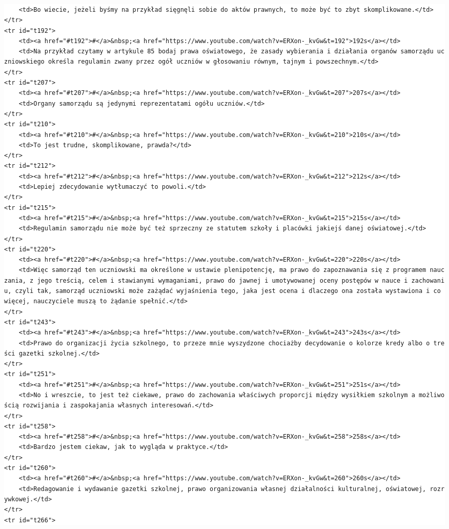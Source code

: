         <td>Bo wiecie, jeżeli byśmy na przykład sięgnęli sobie do aktów prawnych, to może być to zbyt skomplikowane.</td>
    </tr>
    <tr id="t192">
        <td><a href="#t192">#</a>&nbsp;<a href="https://www.youtube.com/watch?v=ERXon-_kvGw&t=192">192s</a></td>
        <td>Na przykład czytamy w artykule 85 bodaj prawa oświatowego, że zasady wybierania i działania organów samorządu uczniowskiego określa regulamin zwany przez ogół uczniów w głosowaniu równym, tajnym i powszechnym.</td>
    </tr>
    <tr id="t207">
        <td><a href="#t207">#</a>&nbsp;<a href="https://www.youtube.com/watch?v=ERXon-_kvGw&t=207">207s</a></td>
        <td>Organy samorządu są jedynymi reprezentatami ogółu uczniów.</td>
    </tr>
    <tr id="t210">
        <td><a href="#t210">#</a>&nbsp;<a href="https://www.youtube.com/watch?v=ERXon-_kvGw&t=210">210s</a></td>
        <td>To jest trudne, skomplikowane, prawda?</td>
    </tr>
    <tr id="t212">
        <td><a href="#t212">#</a>&nbsp;<a href="https://www.youtube.com/watch?v=ERXon-_kvGw&t=212">212s</a></td>
        <td>Lepiej zdecydowanie wytłumaczyć to powoli.</td>
    </tr>
    <tr id="t215">
        <td><a href="#t215">#</a>&nbsp;<a href="https://www.youtube.com/watch?v=ERXon-_kvGw&t=215">215s</a></td>
        <td>Regulamin samorządu nie może być też sprzeczny ze statutem szkoły i placówki jakiejś danej oświatowej.</td>
    </tr>
    <tr id="t220">
        <td><a href="#t220">#</a>&nbsp;<a href="https://www.youtube.com/watch?v=ERXon-_kvGw&t=220">220s</a></td>
        <td>Więc samorząd ten uczniowski ma określone w ustawie plenipotencję, ma prawo do zapoznawania się z programem nauczania, z jego treścią, celem i stawianymi wymaganiami, prawo do jawnej i umotywowanej oceny postępów w nauce i zachowaniu, czyli tak, samorząd uczniowski może zażądać wyjaśnienia tego, jaka jest ocena i dlaczego ona została wystawiona i co więcej, nauczyciele muszą to żądanie spełnić.</td>
    </tr>
    <tr id="t243">
        <td><a href="#t243">#</a>&nbsp;<a href="https://www.youtube.com/watch?v=ERXon-_kvGw&t=243">243s</a></td>
        <td>Prawo do organizacji życia szkolnego, to przeze mnie wyszydzone chociażby decydowanie o kolorze kredy albo o treści gazetki szkolnej.</td>
    </tr>
    <tr id="t251">
        <td><a href="#t251">#</a>&nbsp;<a href="https://www.youtube.com/watch?v=ERXon-_kvGw&t=251">251s</a></td>
        <td>No i wreszcie, to jest też ciekawe, prawo do zachowania właściwych proporcji między wysiłkiem szkolnym a możliwością rozwijania i zaspokajania własnych interesowań.</td>
    </tr>
    <tr id="t258">
        <td><a href="#t258">#</a>&nbsp;<a href="https://www.youtube.com/watch?v=ERXon-_kvGw&t=258">258s</a></td>
        <td>Bardzo jestem ciekaw, jak to wygląda w praktyce.</td>
    </tr>
    <tr id="t260">
        <td><a href="#t260">#</a>&nbsp;<a href="https://www.youtube.com/watch?v=ERXon-_kvGw&t=260">260s</a></td>
        <td>Redagowanie i wydawanie gazetki szkolnej, prawo organizowania własnej działalności kulturalnej, oświatowej, rozrywkowej.</td>
    </tr>
    <tr id="t266">